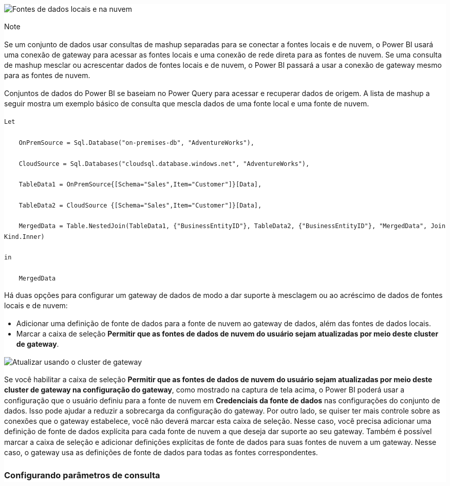 ![Fontes de dados locais e na nuvem](media/refresh-data/cloud-on-premises-data-sources-diagram.png)

> [!NOTE]
> Se um conjunto de dados usar consultas de mashup separadas para se conectar a fontes locais e de nuvem, o Power BI usará uma conexão de gateway para acessar as fontes locais e uma conexão de rede direta para as fontes de nuvem. Se uma consulta de mashup mesclar ou acrescentar dados de fontes locais e de nuvem, o Power BI passará a usar a conexão de gateway mesmo para as fontes de nuvem.

Conjuntos de dados do Power BI se baseiam no Power Query para acessar e recuperar dados de origem. A lista de mashup a seguir mostra um exemplo básico de consulta que mescla dados de uma fonte local e uma fonte de nuvem.

```
Let

    OnPremSource = Sql.Database("on-premises-db", "AdventureWorks"),

    CloudSource = Sql.Databases("cloudsql.database.windows.net", "AdventureWorks"),

    TableData1 = OnPremSource{[Schema="Sales",Item="Customer"]}[Data],

    TableData2 = CloudSource {[Schema="Sales",Item="Customer"]}[Data],

    MergedData = Table.NestedJoin(TableData1, {"BusinessEntityID"}, TableData2, {"BusinessEntityID"}, "MergedData", JoinKind.Inner)

in

    MergedData
```

Há duas opções para configurar um gateway de dados de modo a dar suporte à mesclagem ou ao acréscimo de dados de fontes locais e de nuvem:

- Adicionar uma definição de fonte de dados para a fonte de nuvem ao gateway de dados, além das fontes de dados locais.
- Marcar a caixa de seleção **Permitir que as fontes de dados de nuvem do usuário sejam atualizadas por meio deste cluster de gateway**.

![Atualizar usando o cluster de gateway](media/refresh-data/refresh-gateway-cluster.png)

Se você habilitar a caixa de seleção **Permitir que as fontes de dados de nuvem do usuário sejam atualizadas por meio deste cluster de gateway na configuração do gateway**, como mostrado na captura de tela acima, o Power BI poderá usar a configuração que o usuário definiu para a fonte de nuvem em **Credenciais da fonte de dados** nas configurações do conjunto de dados. Isso pode ajudar a reduzir a sobrecarga da configuração do gateway. Por outro lado, se quiser ter mais controle sobre as conexões que o gateway estabelece, você não deverá marcar esta caixa de seleção. Nesse caso, você precisa adicionar uma definição de fonte de dados explícita para cada fonte de nuvem a que deseja dar suporte ao seu gateway. Também é possível marcar a caixa de seleção e adicionar definições explícitas de fonte de dados para suas fontes de nuvem a um gateway. Nesse caso, o gateway usa as definições de fonte de dados para todas as fontes correspondentes.

### <a name="configuring-query-parameters"></a>Configurando parâmetros de consulta
